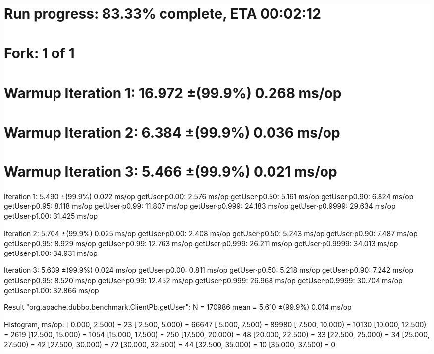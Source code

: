 # Run progress: 83.33% complete, ETA 00:02:12
# Fork: 1 of 1
# Warmup Iteration   1: 16.972 ±(99.9%) 0.268 ms/op
# Warmup Iteration   2: 6.384 ±(99.9%) 0.036 ms/op
# Warmup Iteration   3: 5.466 ±(99.9%) 0.021 ms/op
Iteration   1: 5.490 ±(99.9%) 0.022 ms/op
                 getUser·p0.00:   2.576 ms/op
                 getUser·p0.50:   5.161 ms/op
                 getUser·p0.90:   6.824 ms/op
                 getUser·p0.95:   8.118 ms/op
                 getUser·p0.99:   11.807 ms/op
                 getUser·p0.999:  24.183 ms/op
                 getUser·p0.9999: 29.634 ms/op
                 getUser·p1.00:   31.425 ms/op

Iteration   2: 5.704 ±(99.9%) 0.025 ms/op
                 getUser·p0.00:   2.408 ms/op
                 getUser·p0.50:   5.243 ms/op
                 getUser·p0.90:   7.487 ms/op
                 getUser·p0.95:   8.929 ms/op
                 getUser·p0.99:   12.763 ms/op
                 getUser·p0.999:  26.211 ms/op
                 getUser·p0.9999: 34.013 ms/op
                 getUser·p1.00:   34.931 ms/op

Iteration   3: 5.639 ±(99.9%) 0.024 ms/op
                 getUser·p0.00:   0.811 ms/op
                 getUser·p0.50:   5.218 ms/op
                 getUser·p0.90:   7.242 ms/op
                 getUser·p0.95:   8.520 ms/op
                 getUser·p0.99:   12.452 ms/op
                 getUser·p0.999:  26.968 ms/op
                 getUser·p0.9999: 30.704 ms/op
                 getUser·p1.00:   32.866 ms/op



Result "org.apache.dubbo.benchmark.ClientPb.getUser":
  N = 170986
  mean =      5.610 ±(99.9%) 0.014 ms/op

  Histogram, ms/op:
    [ 0.000,  2.500) = 23 
    [ 2.500,  5.000) = 66647 
    [ 5.000,  7.500) = 89980 
    [ 7.500, 10.000) = 10130 
    [10.000, 12.500) = 2619 
    [12.500, 15.000) = 1054 
    [15.000, 17.500) = 250 
    [17.500, 20.000) = 48 
    [20.000, 22.500) = 33 
    [22.500, 25.000) = 34 
    [25.000, 27.500) = 42 
    [27.500, 30.000) = 72 
    [30.000, 32.500) = 44 
    [32.500, 35.000) = 10 
    [35.000, 37.500) = 0 
